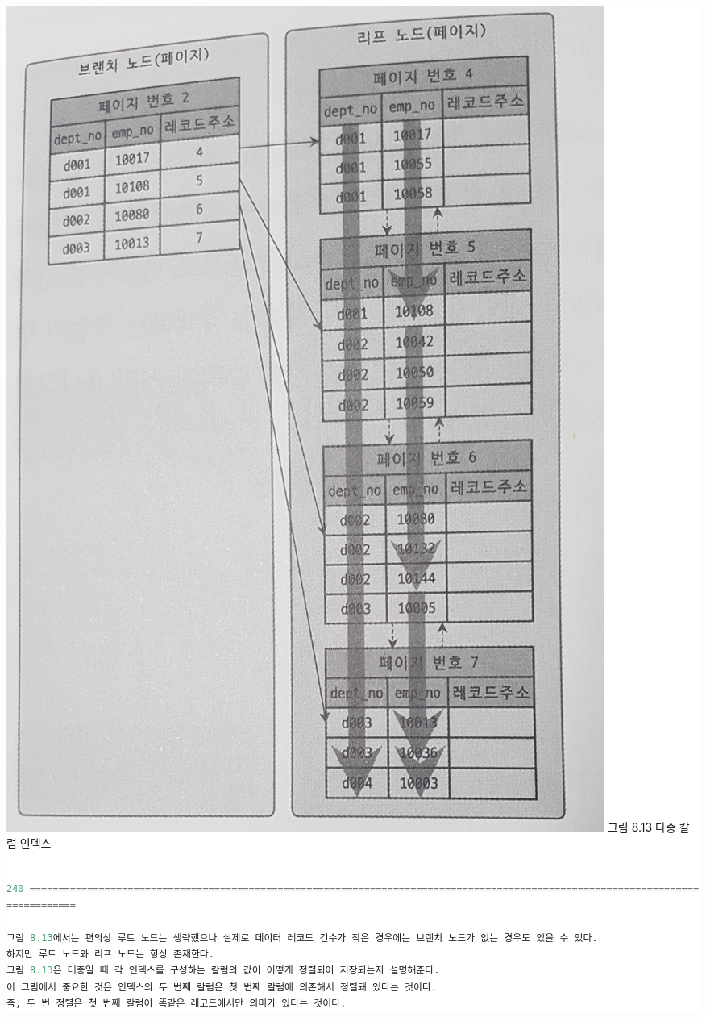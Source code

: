   ![Vue](./pic/pic8-13.jpg)
  그림 8.13 다중 칼럼 인덱스
  ```SQL

  240 ================================================================================================================================

  그림 8.13에서는 편의상 루트 노드는 생략했으나 실제로 데이터 레코드 건수가 작은 경우에는 브랜치 노드가 없는 경우도 있을 수 있다.
  하지만 루트 노드와 리프 노드는 항상 존재한다.
  그림 8.13은 대중일 때 각 인덱스를 구성하는 칼럼의 값이 어떻게 정렬되어 저장되는지 설명해준다.
  이 그림에서 중요한 것은 인덱스의 두 번째 칼럼은 첫 번째 칼럼에 의존해서 정렬돼 있다는 것이다.
  즉, 두 번 정렬은 첫 번째 칼럼이 똑같은 레코드에서만 의미가 있다는 것이다.
  ```